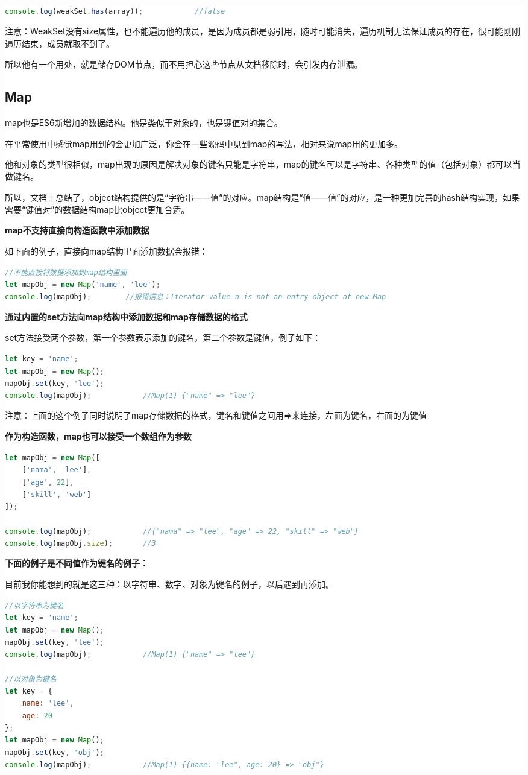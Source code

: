 ```js
console.log(weakSet.has(array));            //false
```

注意：WeakSet没有size属性，也不能遍历他的成员，是因为成员都是弱引用，随时可能消失，遍历机制无法保证成员的存在，很可能刚刚遍历结束，成员就取不到了。

所以他有一个用处，就是储存DOM节点，而不用担心这些节点从文档移除时，会引发内存泄漏。

## Map

map也是ES6新增加的数据结构。他是类似于对象的，也是键值对的集合。

在平常使用中感觉map用到的会更加广泛，你会在一些源码中见到map的写法，相对来说map用的更加多。

他和对象的类型很相似，map出现的原因是解决对象的键名只能是字符串，map的键名可以是字符串、各种类型的值（包括对象）都可以当做键名。

所以，文档上总结了，object结构提供的是“字符串——值”的对应。map结构是“值——值”的对应，是一种更加完善的hash结构实现，如果需要“键值对”的数据结构map比object更加合适。

**map不支持直接向构造函数中添加数据**

如下面的例子，直接向map结构里面添加数据会报错：

```js
//不能直接将数据添加到map结构里面
let mapObj = new Map('name', 'lee');
console.log(mapObj);        //报错信息：Iterator value n is not an entry object at new Map
```

**通过内置的set方法向map结构中添加数据和map存储数据的格式**

set方法接受两个参数，第一个参数表示添加的键名，第二个参数是键值，例子如下：

```js
let key = 'name';
let mapObj = new Map();
mapObj.set(key, 'lee');
console.log(mapObj);            //Map(1) {"name" => "lee"}
```

注意：上面的这个例子同时说明了map存储数据的格式，键名和键值之间用=>来连接，左面为键名，右面的为键值

**作为构造函数，map也可以接受一个数组作为参数**

```js
let mapObj = new Map([
    ['nama', 'lee'],
    ['age', 22],
    ['skill', 'web']
]);

console.log(mapObj);            //{"nama" => "lee", "age" => 22, "skill" => "web"}
console.log(mapObj.size);       //3
```

**下面的例子是不同值作为键名的例子：**

目前我你能想到的就是这三种：以字符串、数字、对象为键名的例子，以后遇到再添加。

```js
//以字符串为键名
let key = 'name';
let mapObj = new Map();
mapObj.set(key, 'lee');
console.log(mapObj);            //Map(1) {"name" => "lee"}

//以对象为键名
let key = {
    name: 'lee',
    age: 20
};
let mapObj = new Map();
mapObj.set(key, 'obj');
console.log(mapObj);            //Map(1) {{name: "lee", age: 20} => "obj"}
```
